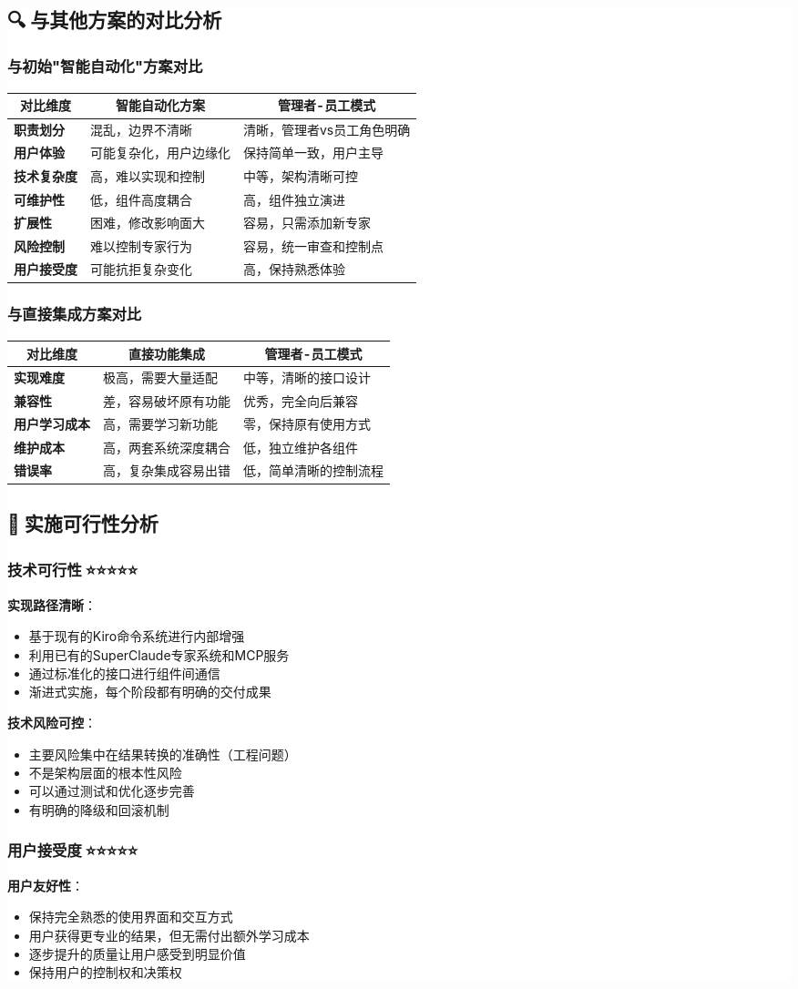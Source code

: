 ## 🔍 与其他方案的对比分析

### 与初始"智能自动化"方案对比
| 对比维度 | 智能自动化方案 | 管理者-员工模式 |
|---------|-------------|---------------|
| **职责划分** | 混乱，边界不清晰 | 清晰，管理者vs员工角色明确 |
| **用户体验** | 可能复杂化，用户边缘化 | 保持简单一致，用户主导 |
| **技术复杂度** | 高，难以实现和控制 | 中等，架构清晰可控 |
| **可维护性** | 低，组件高度耦合 | 高，组件独立演进 |
| **扩展性** | 困难，修改影响面大 | 容易，只需添加新专家 |
| **风险控制** | 难以控制专家行为 | 容易，统一审查和控制点 |
| **用户接受度** | 可能抗拒复杂变化 | 高，保持熟悉体验 |

### 与直接集成方案对比
| 对比维度 | 直接功能集成 | 管理者-员工模式 |
|---------|------------|---------------|
| **实现难度** | 极高，需要大量适配 | 中等，清晰的接口设计 |
| **兼容性** | 差，容易破坏原有功能 | 优秀，完全向后兼容 |
| **用户学习成本** | 高，需要学习新功能 | 零，保持原有使用方式 |
| **维护成本** | 高，两套系统深度耦合 | 低，独立维护各组件 |
| **错误率** | 高，复杂集成容易出错 | 低，简单清晰的控制流程 |

## 🚀 实施可行性分析

### 技术可行性 ⭐⭐⭐⭐⭐
**实现路径清晰**：
- 基于现有的Kiro命令系统进行内部增强
- 利用已有的SuperClaude专家系统和MCP服务
- 通过标准化的接口进行组件间通信
- 渐进式实施，每个阶段都有明确的交付成果

**技术风险可控**：
- 主要风险集中在结果转换的准确性（工程问题）
- 不是架构层面的根本性风险
- 可以通过测试和优化逐步完善
- 有明确的降级和回滚机制

### 用户接受度 ⭐⭐⭐⭐⭐
**用户友好性**：
- 保持完全熟悉的使用界面和交互方式
- 用户获得更专业的结果，但无需付出额外学习成本
- 逐步提升的质量让用户感受到明显价值
- 保持用户的控制权和决策权
